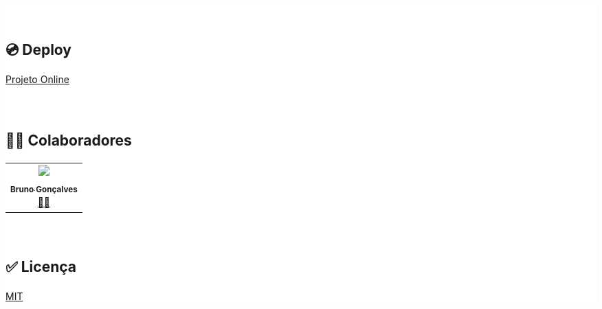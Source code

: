<br>

## 💿 Deploy

<a href="https://doctor-care-lake.vercel.app/">Projeto Online</a>

<br>

## 👨‍💻 Colaboradores

<table>
    <tr>
         <td align="center"><a href="https://brunogoncalvesferreira.com"><img src="https://github.com/brunogoncalvesferreira.png" width="100px;"/><br /><sub><b>Bruno Gonçalves</b></sub></a><br /><a href="https://brunogoncalvesferreira.com" title="Bruno Gonçalves Ferreira">👨‍🚀</a></td>
    </tr>
</table>

<br>

## ✅ Licença

[MIT](https://github.com/brunogoncalvesferreira/doctor-care/blob/main/LICENSE)
